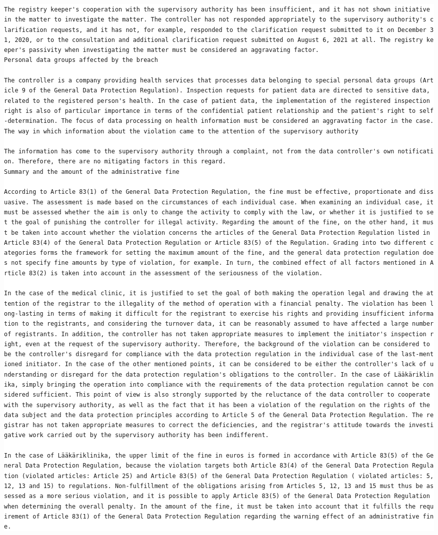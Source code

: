 ```
The registry keeper's cooperation with the supervisory authority has been insufficient, and it has not shown initiative in the matter to investigate the matter. The controller has not responded appropriately to the supervisory authority's clarification requests, and it has not, for example, responded to the clarification request submitted to it on December 31, 2020, or to the consultation and additional clarification request submitted on August 6, 2021 at all. The registry keeper's passivity when investigating the matter must be considered an aggravating factor.
Personal data groups affected by the breach

The controller is a company providing health services that processes data belonging to special personal data groups (Article 9 of the General Data Protection Regulation). Inspection requests for patient data are directed to sensitive data, related to the registered person's health. In the case of patient data, the implementation of the registered inspection right is also of particular importance in terms of the confidential patient relationship and the patient's right to self-determination. The focus of data processing on health information must be considered an aggravating factor in the case.
The way in which information about the violation came to the attention of the supervisory authority

The information has come to the supervisory authority through a complaint, not from the data controller's own notification. Therefore, there are no mitigating factors in this regard.
Summary and the amount of the administrative fine

According to Article 83(1) of the General Data Protection Regulation, the fine must be effective, proportionate and dissuasive. The assessment is made based on the circumstances of each individual case. When examining an individual case, it must be assessed whether the aim is only to change the activity to comply with the law, or whether it is justified to set the goal of punishing the controller for illegal activity. Regarding the amount of the fine, on the other hand, it must be taken into account whether the violation concerns the articles of the General Data Protection Regulation listed in Article 83(4) of the General Data Protection Regulation or Article 83(5) of the Regulation. Grading into two different categories forms the framework for setting the maximum amount of the fine, and the general data protection regulation does not specify fine amounts by type of violation, for example. In turn, the combined effect of all factors mentioned in Article 83(2) is taken into account in the assessment of the seriousness of the violation.

In the case of the medical clinic, it is justified to set the goal of both making the operation legal and drawing the attention of the registrar to the illegality of the method of operation with a financial penalty. The violation has been long-lasting in terms of making it difficult for the registrant to exercise his rights and providing insufficient information to the registrants, and considering the turnover data, it can be reasonably assumed to have affected a large number of registrants. In addition, the controller has not taken appropriate measures to implement the initiator's inspection right, even at the request of the supervisory authority. Therefore, the background of the violation can be considered to be the controller's disregard for compliance with the data protection regulation in the individual case of the last-mentioned initiator. In the case of the other mentioned points, it can be considered to be either the controller's lack of understanding or disregard for the data protection regulation's obligations to the controller. In the case of Lääkäriklinika, simply bringing the operation into compliance with the requirements of the data protection regulation cannot be considered sufficient. This point of view is also strongly supported by the reluctance of the data controller to cooperate with the supervisory authority, as well as the fact that it has been a violation of the regulation on the rights of the data subject and the data protection principles according to Article 5 of the General Data Protection Regulation. The registrar has not taken appropriate measures to correct the deficiencies, and the registrar's attitude towards the investigative work carried out by the supervisory authority has been indifferent.

In the case of Lääkäriklinika, the upper limit of the fine in euros is formed in accordance with Article 83(5) of the General Data Protection Regulation, because the violation targets both Article 83(4) of the General Data Protection Regulation (violated articles: Article 25) and Article 83(5) of the General Data Protection Regulation ( violated articles: 5, 12, 13 and 15) to regulations. Non-fulfillment of the obligations arising from Articles 5, 12, 13 and 15 must thus be assessed as a more serious violation, and it is possible to apply Article 83(5) of the General Data Protection Regulation when determining the overall penalty. In the amount of the fine, it must be taken into account that it fulfills the requirement of Article 83(1) of the General Data Protection Regulation regarding the warning effect of an administrative fine.

```